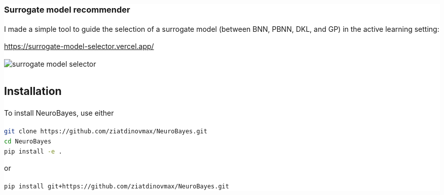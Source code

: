 ### Surrogate model recommender

I made a simple tool to guide the selection of a surrogate model (between BNN, PBNN, DKL, and GP) in the active learning setting:

https://surrogate-model-selector.vercel.app/

<img src="https://github.com/user-attachments/assets/a378d378-43cd-45c2-ac80-67eadf0b8190" width="500" alt="surrogate model selector">

## Installation
To install NeuroBayes, use either
```bash
git clone https://github.com/ziatdinovmax/NeuroBayes.git
cd NeuroBayes
pip install -e .
```

or

```bash
pip install git+https://github.com/ziatdinovmax/NeuroBayes.git
```

